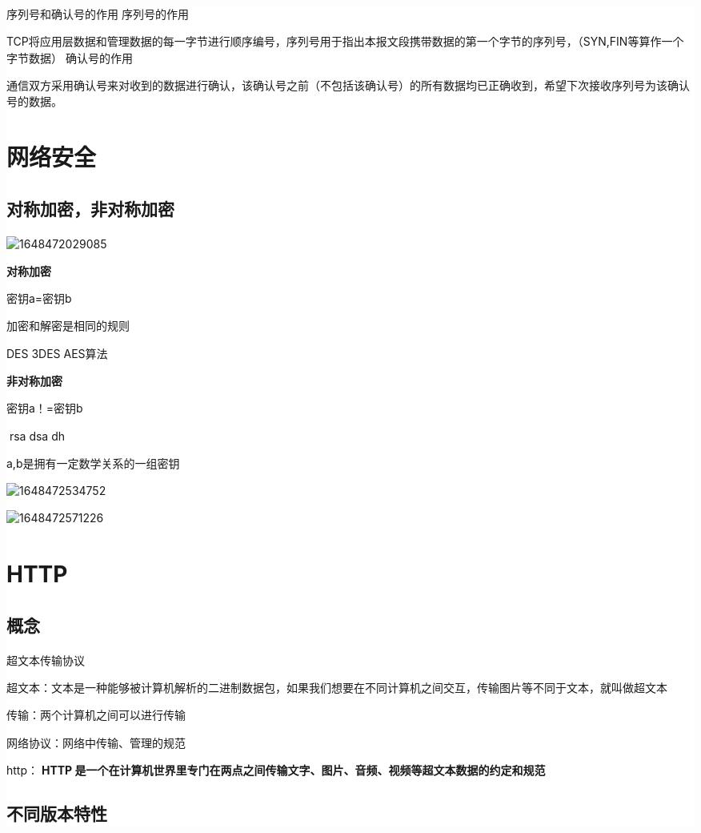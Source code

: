 序列号和确认号的作用
序列号的作用

TCP将应用层数据和管理数据的每一字节进行顺序编号，序列号用于指出本报文段携带数据的第一个字节的序列号，（SYN,FIN等算作一个字节数据）
确认号的作用

通信双方采用确认号来对收到的数据进行确认，该确认号之前（不包括该确认号）的所有数据均已正确收到，希望下次接收序列号为该确认号的数据。



# 网络安全

## 对称加密，非对称加密

![1648472029085](C:\Users\YANG\AppData\Roaming\Typora\typora-user-images\1648472029085.png)

**对称加密**

密钥a=密钥b

加密和解密是相同的规则

DES 3DES AES算法

**非对称加密**

密钥a！=密钥b

​	rsa dsa dh

a,b是拥有一定数学关系的一组密钥

![1648472534752](C:\Users\YANG\AppData\Roaming\Typora\typora-user-images\1648472534752.png)

![1648472571226](C:\Users\YANG\AppData\Roaming\Typora\typora-user-images\1648472571226.png)





# HTTP

## 概念

超文本传输协议

超文本：文本是一种能够被计算机解析的二进制数据包，如果我们想要在不同计算机之间交互，传输图片等不同于文本，就叫做超文本

传输：两个计算机之间可以进行传输

网络协议：网络中传输、管理的规范

http： **HTTP 是一个在计算机世界里专门在两点之间传输文字、图片、音频、视频等超文本数据的约定和规范** 

## 不同版本特性
